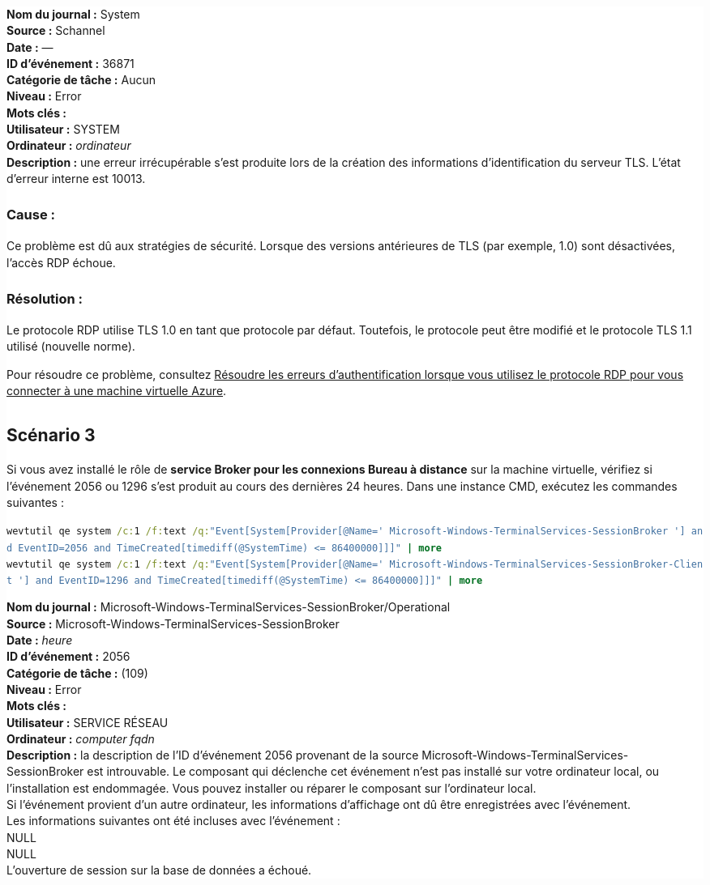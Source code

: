 **Nom du journal :**      System <br />
**Source :**        Schannel <br />
**Date :**          — <br />
**ID d’événement :**      36871 <br />
**Catégorie de tâche :** Aucun <br />
**Niveau :**         Error <br />
**Mots clés :**       <br />
**Utilisateur :**          SYSTEM <br />
**Ordinateur :**      *ordinateur* <br />
**Description :** une erreur irrécupérable s’est produite lors de la création des informations d’identification du serveur TLS. L’état d’erreur interne est 10013.
 
### <a name="cause"></a>Cause :

Ce problème est dû aux stratégies de sécurité. Lorsque des versions antérieures de TLS (par exemple, 1.0) sont désactivées, l’accès RDP échoue.

### <a name="resolution"></a>Résolution :

Le protocole RDP utilise TLS 1.0 en tant que protocole par défaut. Toutefois, le protocole peut être modifié et le protocole TLS 1.1 utilisé (nouvelle norme).

Pour résoudre ce problème, consultez [Résoudre les erreurs d’authentification lorsque vous utilisez le protocole RDP pour vous connecter à une machine virtuelle Azure](troubleshoot-authentication-error-rdp-vm.md#tls-version).

## <a name="scenario-3"></a>Scénario 3

Si vous avez installé le rôle de **service Broker pour les connexions Bureau à distance** sur la machine virtuelle, vérifiez si l’événement 2056 ou 1296 s’est produit au cours des dernières 24 heures. Dans une instance CMD, exécutez les commandes suivantes : 

```cmd
wevtutil qe system /c:1 /f:text /q:"Event[System[Provider[@Name=' Microsoft-Windows-TerminalServices-SessionBroker '] and EventID=2056 and TimeCreated[timediff(@SystemTime) <= 86400000]]]" | more
wevtutil qe system /c:1 /f:text /q:"Event[System[Provider[@Name=' Microsoft-Windows-TerminalServices-SessionBroker-Client '] and EventID=1296 and TimeCreated[timediff(@SystemTime) <= 86400000]]]" | more
```

**Nom du journal :**      Microsoft-Windows-TerminalServices-SessionBroker/Operational <br />
**Source :**        Microsoft-Windows-TerminalServices-SessionBroker <br />
**Date :**          *heure* <br />
**ID d’événement :**      2056 <br />
**Catégorie de tâche :** (109) <br />
**Niveau :**         Error <br />
**Mots clés :**       <br />
**Utilisateur :**          SERVICE RÉSEAU <br />
**Ordinateur :**      *computer fqdn* <br />
**Description :** la description de l’ID d’événement 2056 provenant de la source Microsoft-Windows-TerminalServices-SessionBroker est introuvable. Le composant qui déclenche cet événement n’est pas installé sur votre ordinateur local, ou l’installation est endommagée. Vous pouvez installer ou réparer le composant sur l’ordinateur local. <br />
Si l’événement provient d’un autre ordinateur, les informations d’affichage ont dû être enregistrées avec l’événement. <br />
Les informations suivantes ont été incluses avec l’événement : <br />
NULL <br />
NULL <br />
L’ouverture de session sur la base de données a échoué.
